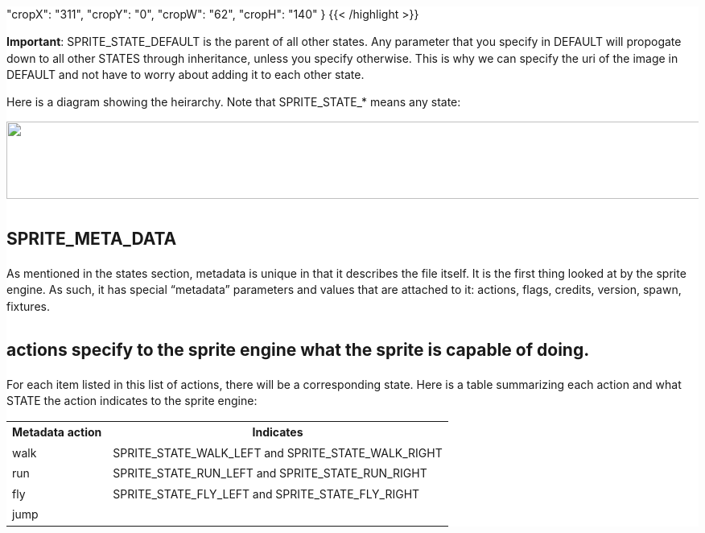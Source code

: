   "cropX": "311",
  "cropY": "0",
  "cropW": "62",
  "cropH": "140"
}
{{< /highlight >}}

**Important**: SPRITE\_STATE\_DEFAULT is the parent of all other states. Any parameter that you specify in DEFAULT will propogate down to all other STATES through inheritance, unless you specify otherwise. This is why we can specify the uri of the image in DEFAULT and not have to worry about adding it to each other state.

Here is a diagram showing the heirarchy. Note that SPRITE\_STATE\_* means any state:

<img class="alignnone size-full wp-image-220" title="inheritance" src="/images/2012/08/inheritance.png" alt="" width="888" height="96" srcset="/images/2012/08/inheritance.png 888w, /images/2012/08/inheritance-300x32.png 300w" sizes="(max-width: 888px) 100vw, 888px" />

## <strong id="metadata">SPRITE_META_DATA</strong>

As mentioned in the states section, metadata is unique in that it describes the file itself. It is the first thing looked at by the sprite engine. As such, it has special “metadata” parameters and values that are attached to it: actions, flags, credits, version, spawn, fixtures.

## <strong id="actions">actions</strong> specify to the sprite engine what the sprite is capable of doing.

For each item listed in this list of actions, there will be a corresponding state. Here is a table summarizing each action and what STATE the action indicates to the sprite engine:

<table id="actiontable">
  <tr>
    <th>
      Metadata action
    </th>
    <th>
      Indicates
    </th>
  </tr>
  <tr>
    <td>
      walk
    </td>
    <td>
      SPRITE_STATE_WALK_LEFT and SPRITE_STATE_WALK_RIGHT
    </td>
  </tr>
  <tr>
    <td>
      run
    </td>
    <td>
      SPRITE_STATE_RUN_LEFT and SPRITE_STATE_RUN_RIGHT
    </td>
  </tr>
  <tr>
    <td>
      fly
    </td>
    <td>
      SPRITE_STATE_FLY_LEFT and SPRITE_STATE_FLY_RIGHT
    </td>
  </tr>
  <tr>
    <td>
      jump